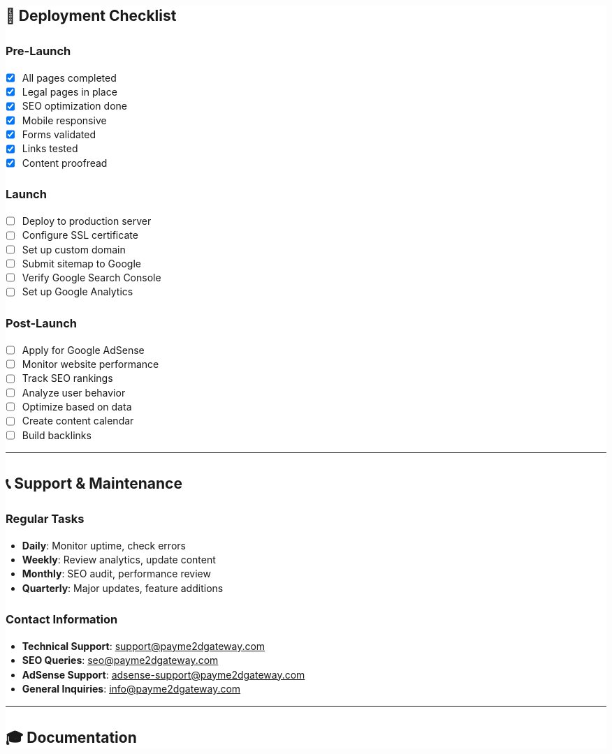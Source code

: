 
## 🚀 Deployment Checklist

### Pre-Launch
- [x] All pages completed
- [x] Legal pages in place
- [x] SEO optimization done
- [x] Mobile responsive
- [x] Forms validated
- [x] Links tested
- [x] Content proofread

### Launch
- [ ] Deploy to production server
- [ ] Configure SSL certificate
- [ ] Set up custom domain
- [ ] Submit sitemap to Google
- [ ] Verify Google Search Console
- [ ] Set up Google Analytics

### Post-Launch
- [ ] Apply for Google AdSense
- [ ] Monitor website performance
- [ ] Track SEO rankings
- [ ] Analyze user behavior
- [ ] Optimize based on data
- [ ] Create content calendar
- [ ] Build backlinks

---

## 📞 Support & Maintenance

### Regular Tasks
- **Daily**: Monitor uptime, check errors
- **Weekly**: Review analytics, update content
- **Monthly**: SEO audit, performance review
- **Quarterly**: Major updates, feature additions

### Contact Information
- **Technical Support**: support@payme2dgateway.com
- **SEO Queries**: seo@payme2dgateway.com
- **AdSense Support**: adsense-support@payme2dgateway.com
- **General Inquiries**: info@payme2dgateway.com

---

## 🎓 Documentation

